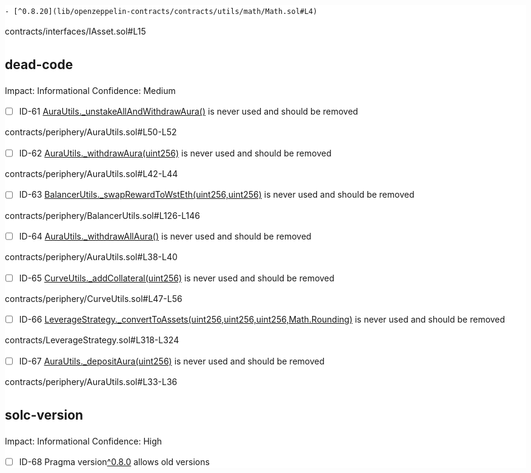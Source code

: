 	- [^0.8.20](lib/openzeppelin-contracts/contracts/utils/math/Math.sol#L4)

contracts/interfaces/IAsset.sol#L15


## dead-code
Impact: Informational
Confidence: Medium
 - [ ] ID-61
[AuraUtils._unstakeAllAndWithdrawAura()](contracts/periphery/AuraUtils.sol#L50-L52) is never used and should be removed

contracts/periphery/AuraUtils.sol#L50-L52


 - [ ] ID-62
[AuraUtils._withdrawAura(uint256)](contracts/periphery/AuraUtils.sol#L42-L44) is never used and should be removed

contracts/periphery/AuraUtils.sol#L42-L44


 - [ ] ID-63
[BalancerUtils._swapRewardToWstEth(uint256,uint256)](contracts/periphery/BalancerUtils.sol#L126-L146) is never used and should be removed

contracts/periphery/BalancerUtils.sol#L126-L146


 - [ ] ID-64
[AuraUtils._withdrawAllAura()](contracts/periphery/AuraUtils.sol#L38-L40) is never used and should be removed

contracts/periphery/AuraUtils.sol#L38-L40


 - [ ] ID-65
[CurveUtils._addCollateral(uint256)](contracts/periphery/CurveUtils.sol#L47-L56) is never used and should be removed

contracts/periphery/CurveUtils.sol#L47-L56


 - [ ] ID-66
[LeverageStrategy._convertToAssets(uint256,uint256,uint256,Math.Rounding)](contracts/LeverageStrategy.sol#L318-L324) is never used and should be removed

contracts/LeverageStrategy.sol#L318-L324


 - [ ] ID-67
[AuraUtils._depositAura(uint256)](contracts/periphery/AuraUtils.sol#L33-L36) is never used and should be removed

contracts/periphery/AuraUtils.sol#L33-L36


## solc-version
Impact: Informational
Confidence: High
 - [ ] ID-68
Pragma version[^0.8.0](contracts/periphery/BalancerUtils.sol#L12) allows old versions
